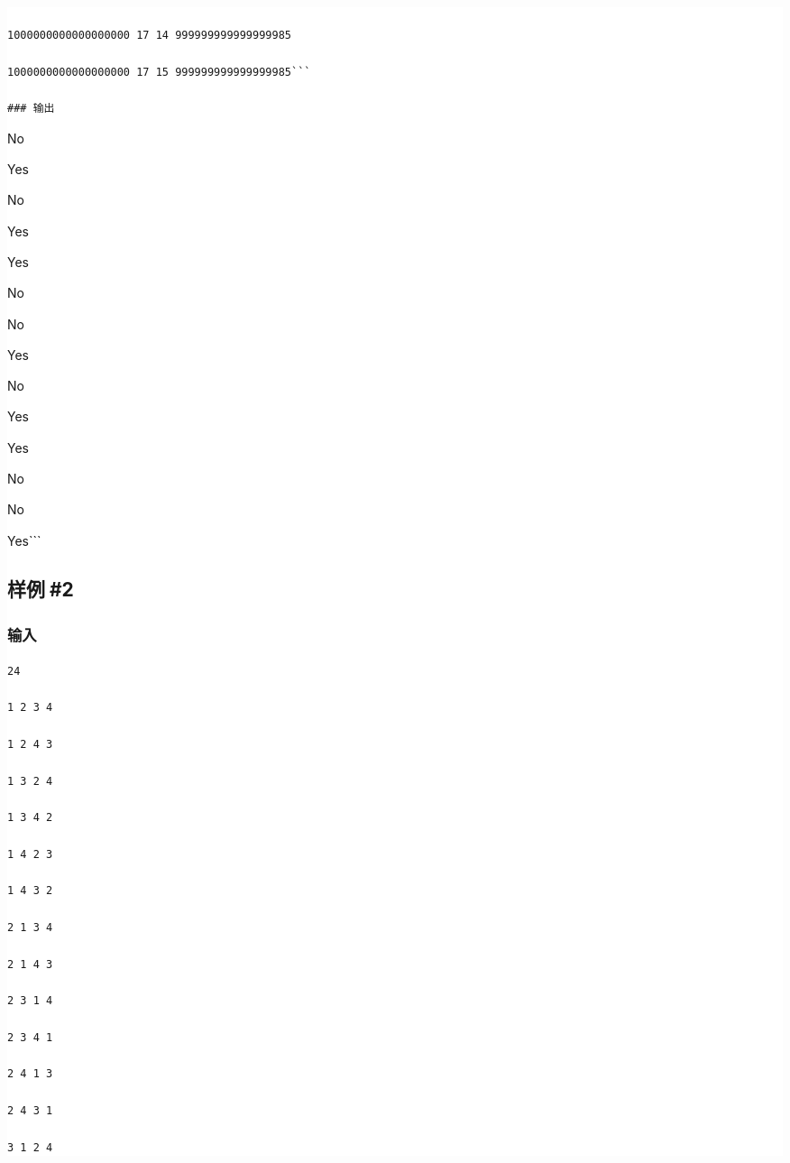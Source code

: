 ```

1000000000000000000 17 14 999999999999999985

1000000000000000000 17 15 999999999999999985```

### 输出

```
No

Yes

No

Yes

Yes

No

No

Yes

No

Yes

Yes

No

No

Yes```

## 样例 #2

### 输入

```
24

1 2 3 4

1 2 4 3

1 3 2 4

1 3 4 2

1 4 2 3

1 4 3 2

2 1 3 4

2 1 4 3

2 3 1 4

2 3 4 1

2 4 1 3

2 4 3 1

3 1 2 4

```